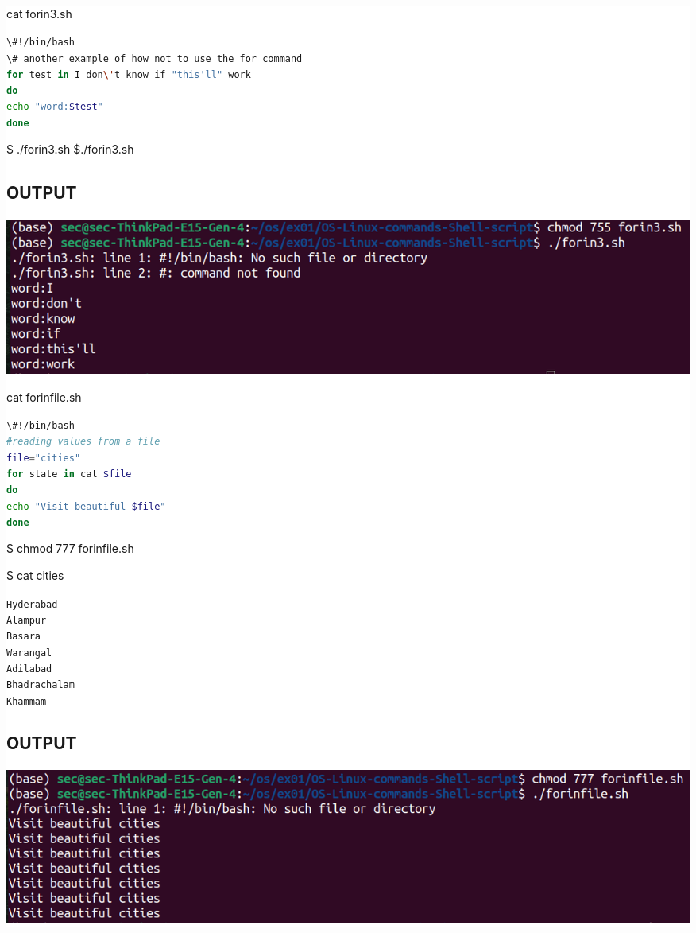 cat forin3.sh 
```bash
\#!/bin/bash
\# another example of how not to use the for command
for test in I don\'t know if "this'll" work
do
echo "word:$test"
done
```
$ ./forin3.sh 
$./forin3.sh

 ## OUTPUT
![alt text](<image/image copy 56.png>)

cat forinfile.sh 
```bash
\#!/bin/bash
#reading values from a file
file="cities"
for state in cat $file
do
echo "Visit beautiful $file"
done
```
$ chmod 777 forinfile.sh

$ cat cities
```
Hyderabad
Alampur
Basara
Warangal
Adilabad
Bhadrachalam
Khammam
```
## OUTPUT
![alt text](<image/image copy 70.png>)
